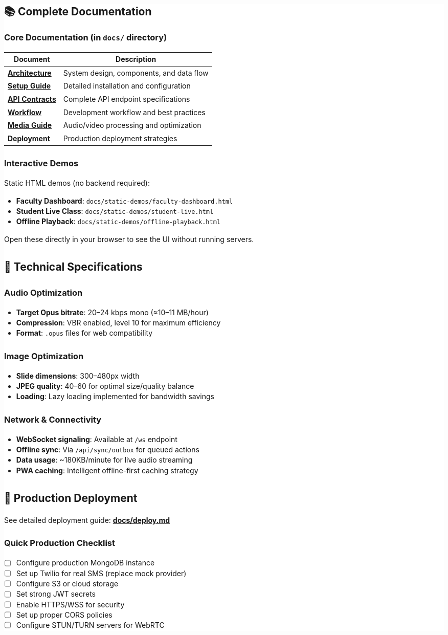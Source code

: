 ## 📚 Complete Documentation

### Core Documentation (in `docs/` directory)

| Document | Description |
|----------|-------------|
| **[Architecture](docs/architecture.md)** | System design, components, and data flow |
| **[Setup Guide](docs/setup.md)** | Detailed installation and configuration |
| **[API Contracts](docs/api-contracts.md)** | Complete API endpoint specifications |
| **[Workflow](docs/workflow.md)** | Development workflow and best practices |
| **[Media Guide](docs/media-guide.md)** | Audio/video processing and optimization |
| **[Deployment](docs/deploy.md)** | Production deployment strategies |

### Interactive Demos

Static HTML demos (no backend required):
- **Faculty Dashboard**: `docs/static-demos/faculty-dashboard.html`
- **Student Live Class**: `docs/static-demos/student-live.html` 
- **Offline Playback**: `docs/static-demos/offline-playback.html`

Open these directly in your browser to see the UI without running servers.

## 🎯 Technical Specifications

### Audio Optimization
- **Target Opus bitrate**: 20–24 kbps mono (≈10–11 MB/hour)
- **Compression**: VBR enabled, level 10 for maximum efficiency
- **Format**: `.opus` files for web compatibility

### Image Optimization  
- **Slide dimensions**: 300–480px width
- **JPEG quality**: 40–60 for optimal size/quality balance
- **Loading**: Lazy loading implemented for bandwidth savings

### Network & Connectivity
- **WebSocket signaling**: Available at `/ws` endpoint
- **Offline sync**: Via `/api/sync/outbox` for queued actions
- **Data usage**: ~180KB/minute for live audio streaming
- **PWA caching**: Intelligent offline-first caching strategy

## 🚀 Production Deployment

See detailed deployment guide: **[docs/deploy.md](docs/deploy.md)**

### Quick Production Checklist
- [ ] Configure production MongoDB instance
- [ ] Set up Twilio for real SMS (replace mock provider)
- [ ] Configure S3 or cloud storage
- [ ] Set strong JWT secrets
- [ ] Enable HTTPS/WSS for security
- [ ] Set up proper CORS policies
- [ ] Configure STUN/TURN servers for WebRTC

